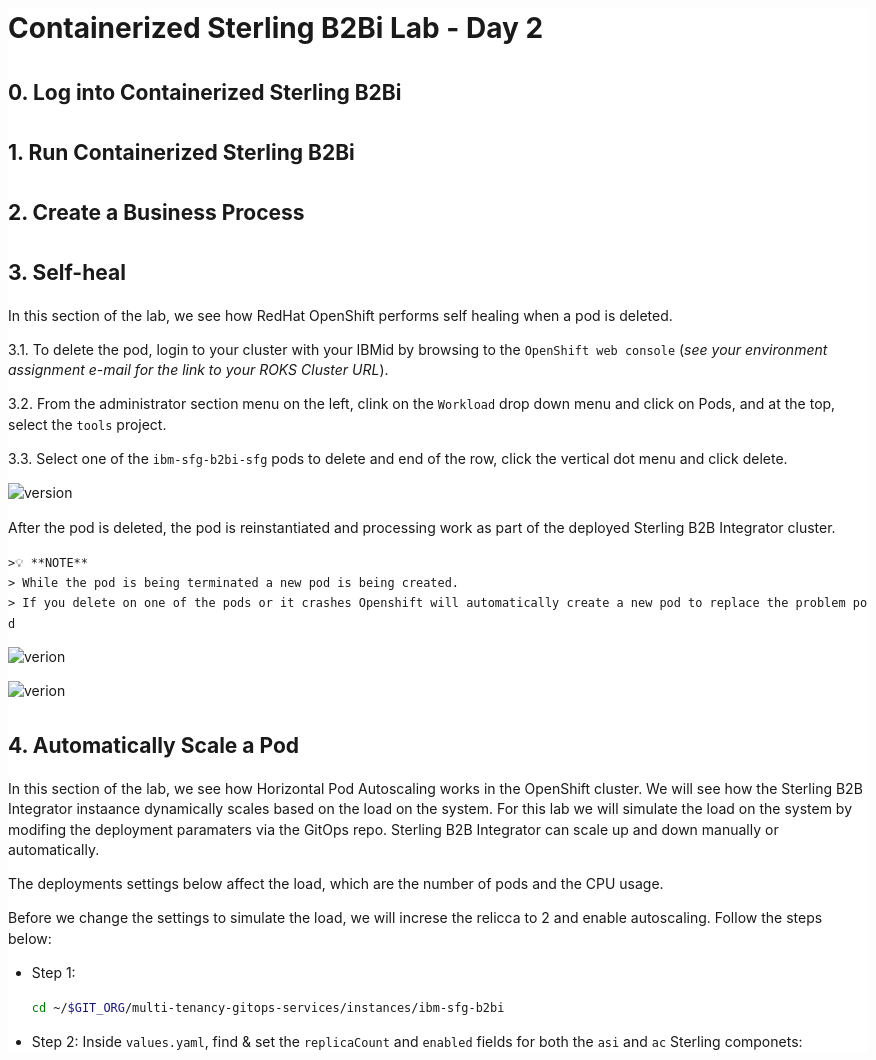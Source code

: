 # Containerized Sterling B2Bi Lab - Day 2

## **0. Log into Containerized Sterling B2Bi**

## **1. Run Containerized Sterling B2Bi**

## **2. Create a Business Process**

## **3. Self-heal**
In this section of the lab, we see how RedHat OpenShift performs self healing when a pod is deleted. 

3.1. To delete the pod, login to your cluster with your IBMid by browsing to the `OpenShift web console` (*see your environment assignment e-mail for the link to your ROKS Cluster URL*).  

3.2. From the administrator section menu on the left, clink on the `Workload` drop down menu and click on Pods, and at the top, select the `tools` project.  

3.3. Select one of the `ibm-sfg-b2bi-sfg` pods to delete and end of the row, click the vertical dot menu and click delete. 

  ![version](images/Delete-a-pod.png "Screenshot of Deletion")

      
After the pod is deleted, the pod is reinstantiated and processing work as part of the deployed Sterling B2B Integrator cluster.

    >💡 **NOTE**     
    > While the pod is being terminated a new pod is being created.
    > If you delete on one of the pods or it crashes Openshift will automatically create a new pod to replace the problem pod
      
  ![verion](images/terminat.png "Screenshot of termination")
      
  ![verion](images/pod-up.png "Screenshot of termination")

## **4. Automatically Scale a Pod**
In this section of the lab, we see how Horizontal Pod Autoscaling works in the OpenShift cluster.  We will see how the Sterling B2B Integrator instaance dynamically scales based on the load on the system.  For this lab we will simulate the load on the system by modifing the deployment paramaters via the GitOps repo. Sterling B2B Integrator can scale up and down manually or automatically.

The deployments settings below affect the load, which are the number of pods and the CPU usage. 

Before we change the settings to simulate the load,  we will increse the relicca to 2 and enable autoscaling.  Follow the steps below:

  - Step 1:
    ```bash
    cd ~/$GIT_ORG/multi-tenancy-gitops-services/instances/ibm-sfg-b2bi
    ```
  - Step 2: Inside `values.yaml`, find & set the `replicaCount` and `enabled` fields for both the `asi` and `ac` Sterling componets:
